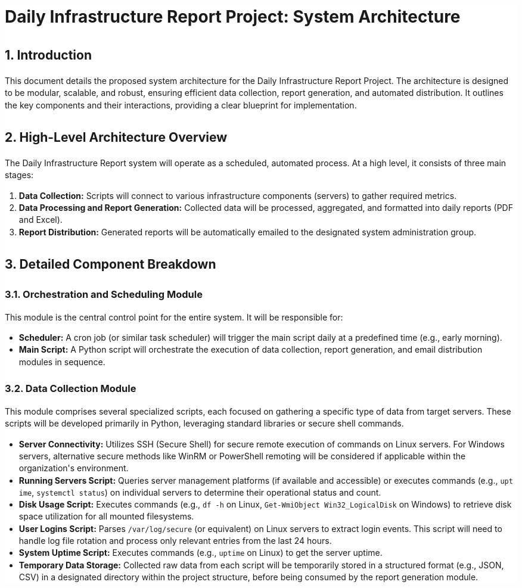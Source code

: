 # Daily Infrastructure Report Project: System Architecture

## 1. Introduction

This document details the proposed system architecture for the Daily Infrastructure Report Project. The architecture is designed to be modular, scalable, and robust, ensuring efficient data collection, report generation, and automated distribution. It outlines the key components and their interactions, providing a clear blueprint for implementation.

## 2. High-Level Architecture Overview

The Daily Infrastructure Report system will operate as a scheduled, automated process. At a high level, it consists of three main stages:

1.  **Data Collection:** Scripts will connect to various infrastructure components (servers) to gather required metrics.
2.  **Data Processing and Report Generation:** Collected data will be processed, aggregated, and formatted into daily reports (PDF and Excel).
3.  **Report Distribution:** Generated reports will be automatically emailed to the designated system administration group.

## 3. Detailed Component Breakdown

### 3.1. Orchestration and Scheduling Module

This module is the central control point for the entire system. It will be responsible for:

*   **Scheduler:** A cron job (or similar task scheduler) will trigger the main script daily at a predefined time (e.g., early morning).
*   **Main Script:** A Python script will orchestrate the execution of data collection, report generation, and email distribution modules in sequence.

### 3.2. Data Collection Module

This module comprises several specialized scripts, each focused on gathering a specific type of data from target servers. These scripts will be developed primarily in Python, leveraging standard libraries or secure shell commands.

*   **Server Connectivity:** Utilizes SSH (Secure Shell) for secure remote execution of commands on Linux servers. For Windows servers, alternative secure methods like WinRM or PowerShell remoting will be considered if applicable within the organization's environment.
*   **Running Servers Script:** Queries server management platforms (if available and accessible) or executes commands (e.g., `uptime`, `systemctl status`) on individual servers to determine their operational status and count.
*   **Disk Usage Script:** Executes commands (e.g., `df -h` on Linux, `Get-WmiObject Win32_LogicalDisk` on Windows) to retrieve disk space utilization for all mounted filesystems.
*   **User Logins Script:** Parses `/var/log/secure` (or equivalent) on Linux servers to extract login events. This script will need to handle log file rotation and process only relevant entries from the last 24 hours.
*   **System Uptime Script:** Executes commands (e.g., `uptime` on Linux) to get the server uptime.
*   **Temporary Data Storage:** Collected raw data from each script will be temporarily stored in a structured format (e.g., JSON, CSV) in a designated directory within the project structure, before being consumed by the report generation module.
